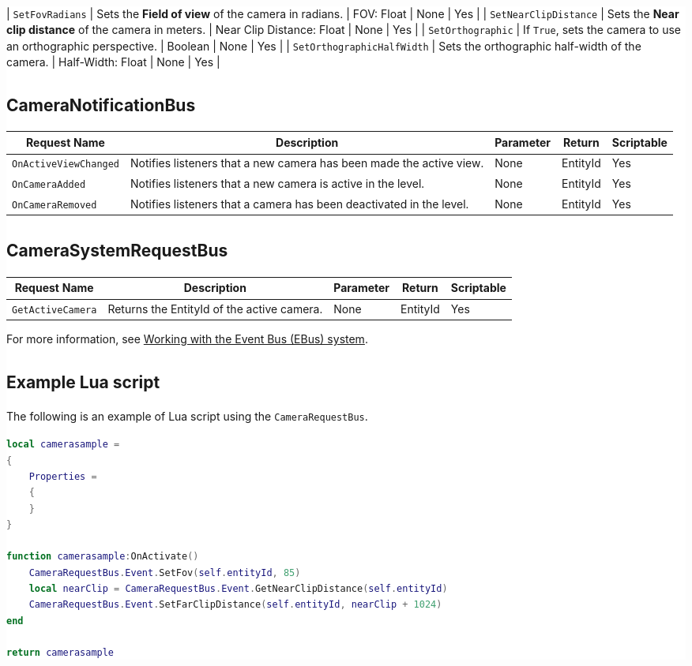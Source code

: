 | `SetFovRadians` | Sets the **Field of view** of the camera in radians. | FOV: Float | None | Yes |
| `SetNearClipDistance` | Sets the **Near clip distance** of the camera in meters. | Near Clip Distance: Float | None | Yes |
| `SetOrthographic` | If `True`, sets the camera to use an orthographic perspective. | Boolean | None | Yes |
| `SetOrthographicHalfWidth` | Sets the orthographic half-width of the camera. | Half-Width: Float | None | Yes |


## CameraNotificationBus

| Request Name | Description | Parameter | Return | Scriptable |
|-|-|-|-|-|
| `OnActiveViewChanged` | Notifies listeners that a new camera has been made the active view. | None | EntityId | Yes |
| `OnCameraAdded` | Notifies listeners that a new camera is active in the level. | None | EntityId | Yes |
| `OnCameraRemoved` | Notifies listeners that a camera has been deactivated in the level. | None | EntityId | Yes |

## CameraSystemRequestBus

| Request Name | Description | Parameter | Return | Scriptable |
|-|-|-|-|-|
| `GetActiveCamera` | Returns the EntityId of the active camera. | None | EntityId | Yes |

For more information, see [Working with the Event Bus (EBus) system](/docs/user-guide/programming/messaging/ebus/).

## Example Lua script

The following is an example of Lua script using the `CameraRequestBus`.

```lua
local camerasample =
{
    Properties =
    {
    }
}

function camerasample:OnActivate()
    CameraRequestBus.Event.SetFov(self.entityId, 85)
    local nearClip = CameraRequestBus.Event.GetNearClipDistance(self.entityId)
    CameraRequestBus.Event.SetFarClipDistance(self.entityId, nearClip + 1024)
end

return camerasample
```
